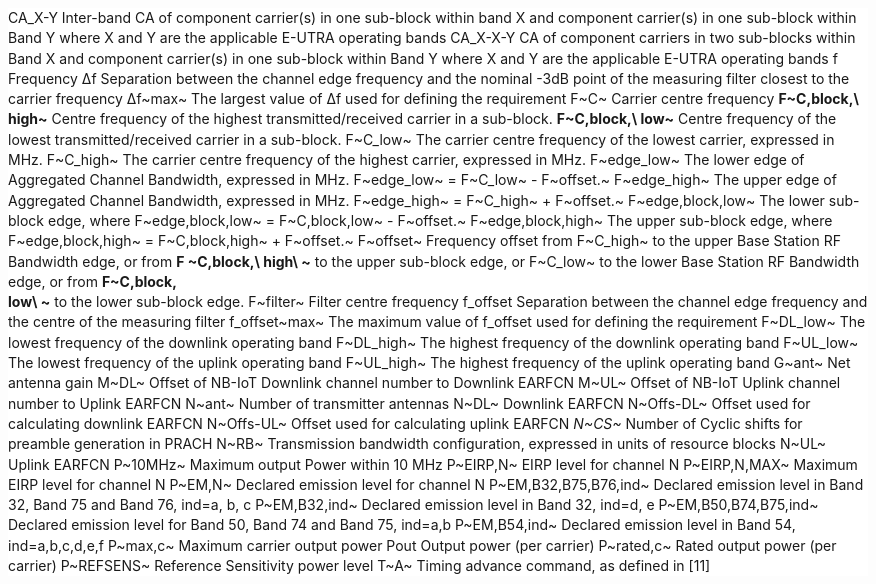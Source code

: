 CA_X-Y Inter-band CA of component carrier(s) in one sub-block within band X
and component carrier(s) in one sub-block within Band Y where X and Y are the
applicable E-UTRA operating bands
CA_X-X-Y CA of component carriers in two sub-blocks within Band X and
component carrier(s) in one sub-block within Band Y where X and Y are the
applicable E-UTRA operating bands
f Frequency
∆f Separation between the channel edge frequency and the nominal -3dB point of
the measuring filter closest to the carrier frequency
∆f~max~ The largest value of ∆f used for defining the requirement
F~C~ Carrier centre frequency
**F~C,block,\ high~** Centre frequency of the highest transmitted/received
carrier in a sub-block.
**F~C,block,\ low~** Centre frequency of the lowest transmitted/received
carrier in a sub-block.
F~C_low~ The carrier centre frequency of the lowest carrier, expressed in MHz.
F~C_high~ The carrier centre frequency of the highest carrier, expressed in
MHz.
F~edge_low~ The lower edge of Aggregated Channel Bandwidth, expressed in MHz.
F~edge_low~ = F~C_low~ - F~offset.~
F~edge_high~ The upper edge of Aggregated Channel Bandwidth, expressed in MHz.
F~edge_high~ = F~C_high~ + F~offset.~
F~edge,block,low~ The lower sub-block edge, where F~edge,block,low~ =
F~C,block,low~ - F~offset.~
F~edge,block,high~ The upper sub-block edge, where F~edge,block,high~ =
F~C,block,high~ + F~offset.~
F~offset~ Frequency offset from F~C_high~ to the upper Base Station RF
Bandwidth edge, or from **F ~C,block,\ high\ ~** to the upper sub-block edge,
or F~C_low~ to the lower Base Station RF Bandwidth edge, or from **F~C,block,\
low\ ~** to the lower sub-block edge.
F~filter~ Filter centre frequency
f_offset Separation between the channel edge frequency and the centre of the
measuring filter
f_offset~max~ The maximum value of f_offset used for defining the requirement
F~DL_low~ The lowest frequency of the downlink operating band
F~DL_high~ The highest frequency of the downlink operating band
F~UL_low~ The lowest frequency of the uplink operating band
F~UL_high~ The highest frequency of the uplink operating band
G~ant~ Net antenna gain
M~DL~ Offset of NB-IoT Downlink channel number to Downlink EARFCN
M~UL~ Offset of NB-IoT Uplink channel number to Uplink EARFCN
N~ant~ Number of transmitter antennas
N~DL~ Downlink EARFCN
N~Offs-DL~ Offset used for calculating downlink EARFCN
N~Offs-UL~ Offset used for calculating uplink EARFCN
_N~CS~_ Number of Cyclic shifts for preamble generation in PRACH
N~RB~ Transmission bandwidth configuration, expressed in units of resource
blocks
N~UL~ Uplink EARFCN
P~10MHz~ Maximum output Power within 10 MHz
P~EIRP,N~ EIRP level for channel N
P~EIRP,N,MAX~ Maximum EIRP level for channel N
P~EM,N~ Declared emission level for channel N
P~EM,B32,B75,B76,ind~ Declared emission level in Band 32, Band 75 and Band 76,
ind=a, b, c
P~EM,B32,ind~ Declared emission level in Band 32, ind=d, e
P~EM,B50,B74,B75,ind~ Declared emission level for Band 50, Band 74 and Band
75, ind=a,b
P~EM,B54,ind~ Declared emission level in Band 54, ind=a,b,c,d,e,f
P~max,c~ Maximum carrier output power
Pout Output power (per carrier)
P~rated,c~ Rated output power (per carrier)
P~REFSENS~ Reference Sensitivity power level
T~A~ Timing advance command, as defined in [11]
